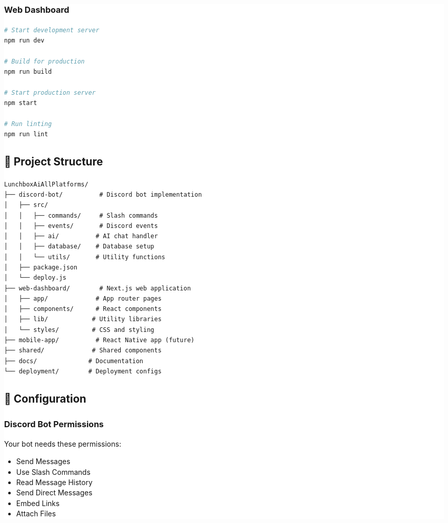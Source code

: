 ### Web Dashboard
```bash
# Start development server
npm run dev

# Build for production
npm run build

# Start production server
npm start

# Run linting
npm run lint
```

## 📁 Project Structure

```
LunchboxAiAllPlatforms/
├── discord-bot/          # Discord bot implementation
│   ├── src/
│   │   ├── commands/     # Slash commands
│   │   ├── events/       # Discord events
│   │   ├── ai/          # AI chat handler
│   │   ├── database/    # Database setup
│   │   └── utils/       # Utility functions
│   ├── package.json
│   └── deploy.js
├── web-dashboard/        # Next.js web application
│   ├── app/             # App router pages
│   ├── components/      # React components
│   ├── lib/            # Utility libraries
│   └── styles/         # CSS and styling
├── mobile-app/          # React Native app (future)
├── shared/             # Shared components
├── docs/              # Documentation
└── deployment/        # Deployment configs
```

## 🔧 Configuration

### Discord Bot Permissions
Your bot needs these permissions:
- Send Messages
- Use Slash Commands
- Read Message History
- Send Direct Messages
- Embed Links
- Attach Files
